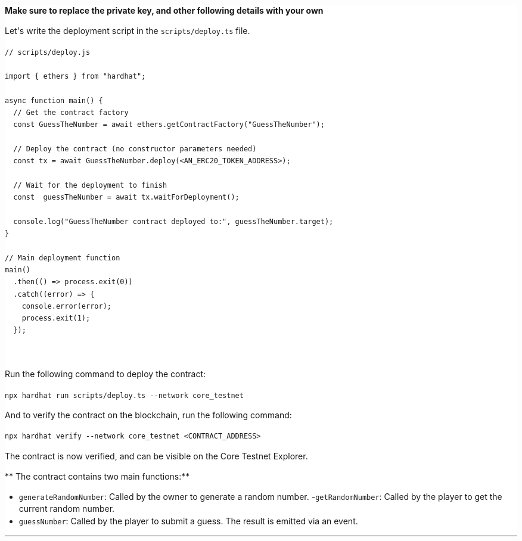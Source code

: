 ```

```

**Make sure to replace the private key, and other following details with your own**

Let's write the deployment script in the `scripts/deploy.ts` file.

```
// scripts/deploy.js

import { ethers } from "hardhat";

async function main() {
  // Get the contract factory
  const GuessTheNumber = await ethers.getContractFactory("GuessTheNumber");
  
  // Deploy the contract (no constructor parameters needed)
  const tx = await GuessTheNumber.deploy(<AN_ERC20_TOKEN_ADDRESS>);

  // Wait for the deployment to finish
  const  guessTheNumber = await tx.waitForDeployment();

  console.log("GuessTheNumber contract deployed to:", guessTheNumber.target);
}

// Main deployment function
main()
  .then(() => process.exit(0))
  .catch((error) => {
    console.error(error);
    process.exit(1);
  });

    
 ```

Run the following command to deploy the contract:

```
npx hardhat run scripts/deploy.ts --network core_testnet
```

And to verify the contract on the blockchain, run the following command:

```
npx hardhat verify --network core_testnet <CONTRACT_ADDRESS>
```

The contract is now verified, and can be visible on the Core Testnet Explorer.



** The contract contains two main functions:**
   - `generateRandomNumber`: Called by the owner to generate a random number.
   -`getRandomNumber`: Called by the player to get the current random number.
   - `guessNumber`: Called by the player to submit a guess. The result is emitted via an event.

---